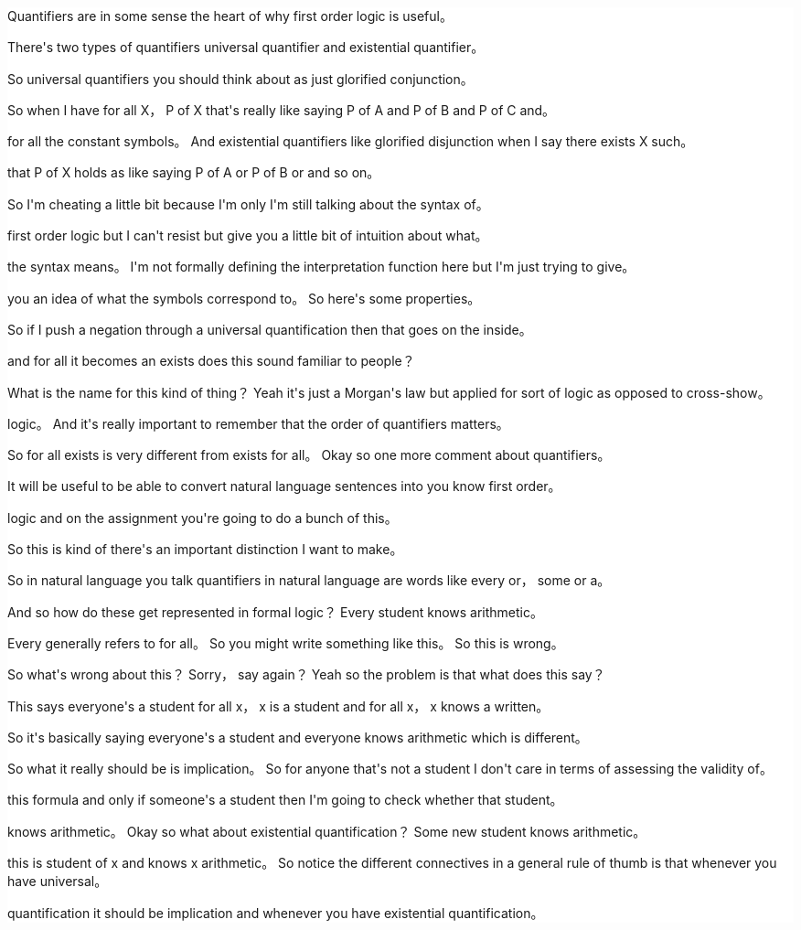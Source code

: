  Quantifiers are in some sense the heart of why first order logic is useful。

 There's two types of quantifiers universal quantifier and existential quantifier。

 So universal quantifiers you should think about as just glorified conjunction。

 So when I have for all X， P of X that's really like saying P of A and P of B and P of C and。

 for all the constant symbols。 And existential quantifiers like glorified disjunction when I say there exists X such。

 that P of X holds as like saying P of A or P of B or and so on。

 So I'm cheating a little bit because I'm only I'm still talking about the syntax of。

 first order logic but I can't resist but give you a little bit of intuition about what。

 the syntax means。 I'm not formally defining the interpretation function here but I'm just trying to give。

 you an idea of what the symbols correspond to。 So here's some properties。

 So if I push a negation through a universal quantification then that goes on the inside。

 and for all it becomes an exists does this sound familiar to people？

 What is the name for this kind of thing？ Yeah it's just a Morgan's law but applied for sort of logic as opposed to cross-show。

 logic。 And it's really important to remember that the order of quantifiers matters。

 So for all exists is very different from exists for all。 Okay so one more comment about quantifiers。

 It will be useful to be able to convert natural language sentences into you know first order。

 logic and on the assignment you're going to do a bunch of this。

 So this is kind of there's an important distinction I want to make。

 So in natural language you talk quantifiers in natural language are words like every or， some or a。

 And so how do these get represented in formal logic？ Every student knows arithmetic。

 Every generally refers to for all。 So you might write something like this。 So this is wrong。

 So what's wrong about this？ Sorry， say again？ Yeah so the problem is that what does this say？

 This says everyone's a student for all x， x is a student and for all x， x knows a written。

 So it's basically saying everyone's a student and everyone knows arithmetic which is different。

 So what it really should be is implication。 So for anyone that's not a student I don't care in terms of assessing the validity of。

 this formula and only if someone's a student then I'm going to check whether that student。

 knows arithmetic。 Okay so what about existential quantification？ Some new student knows arithmetic。

 this is student of x and knows x arithmetic。 So notice the different connectives in a general rule of thumb is that whenever you have universal。

 quantification it should be implication and whenever you have existential quantification。
